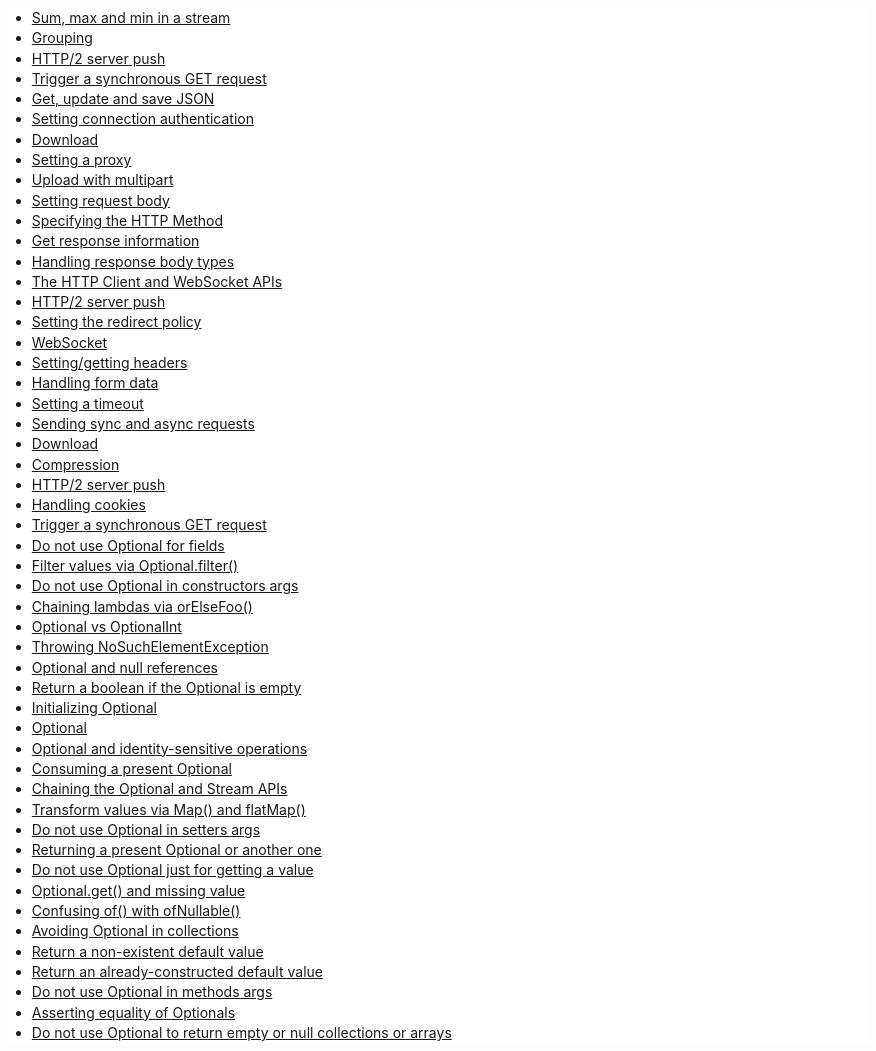 * [Sum, max and min in a stream](#sum-max-and-min-in-a-stream)
* [Grouping](#grouping)
* [HTTP/2 server push](#http2-server-push)
* [Trigger a synchronous GET request](#trigger-a-synchronous-get-request)
* [Get, update and save JSON](#get-update-and-save-json)
* [Setting connection authentication](#setting-connection-authentication)
* [Download](#download)
* [Setting a proxy](#setting-a-proxy)
* [Upload with multipart](#upload-with-multipart)
* [Setting request body](#setting-request-body)
* [Specifying the HTTP Method](#specifying-the-http-method)
* [Get response information](#get-response-information)
* [Handling response body types](#handling-response-body-types)
* [The HTTP Client and WebSocket APIs](#the-http-client-and-websocket-apis)
* [HTTP/2 server push](#http2-server-push-1)
* [Setting the redirect policy](#setting-the-redirect-policy)
* [WebSocket](#websocket)
* [Setting/getting headers](#settinggetting-headers)
* [Handling form data](#handling-form-data)
* [Setting a timeout](#setting-a-timeout)
* [Sending sync and async requests](#sending-sync-and-async-requests)
* [Download](#download-1)
* [Compression](#compression)
* [HTTP/2 server push](#http2-server-push-2)
* [Handling cookies](#handling-cookies)
* [Trigger a synchronous GET request](#trigger-a-synchronous-get-request-1)
* [Do not use Optional for fields](#do-not-use-optional-for-fields)
* [Filter values via Optional.filter()](#filter-values-via-optionalfilter)
* [Do not use Optional in constructors args](#do-not-use-optional-in-constructors-args)
* [Chaining lambdas via orElseFoo()](#chaining-lambdas-via-orelsefoo)
* [Optional<T> vs OptionalInt](#optionalt-vs-optionalint)
* [Throwing NoSuchElementException](#throwing-nosuchelementexception)
* [Optional and null references](#optional-and-null-references)
* [Return a boolean if the Optional is empty](#return-a-boolean-if-the-optional-is-empty)
* [Initializing Optional](#initializing-optional)
* [Optional](#optional)
* [Optional and identity-sensitive operations](#optional-and-identity-sensitive-operations)
* [Consuming a present Optional](#consuming-a-present-optional)
* [Chaining the Optional and Stream APIs](#chaining-the-optional-and-stream-apis)
* [Transform values via Map() and flatMap()](#transform-values-via-map-and-flatmap)
* [Do not use Optional in setters args](#do-not-use-optional-in-setters-args)
* [Returning a present Optional or another one](#returning-a-present-optional-or-another-one)
* [Do not use Optional just for getting a value](#do-not-use-optional-just-for-getting-a-value)
* [Optional.get() and missing value](#optionalget-and-missing-value)
* [Confusing of() with ofNullable()](#confusing-of-with-ofnullable)
* [Avoiding Optional in collections](#avoiding-optional-in-collections)
* [Return a non-existent default value](#return-a-non-existent-default-value)
* [Return an already-constructed default value](#return-an-already-constructed-default-value)
* [Do not use Optional in methods args](#do-not-use-optional-in-methods-args)
* [Asserting equality of Optionals](#asserting-equality-of-optionals)
* [Do not use Optional to return empty or null collections or arrays](#do-not-use-optional-to-return-empty-or-null-collections-or-arrays)
